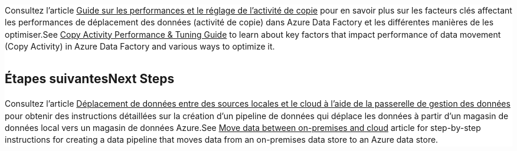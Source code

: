 <span data-ttu-id="d7244-348">Consultez l’article [Guide sur les performances et le réglage de l’activité de copie](data-factory-copy-activity-performance.md) pour en savoir plus sur les facteurs clés affectant les performances de déplacement des données (activité de copie) dans Azure Data Factory et les différentes manières de les optimiser.</span><span class="sxs-lookup"><span data-stu-id="d7244-348">See [Copy Activity Performance & Tuning Guide](data-factory-copy-activity-performance.md) to learn about key factors that impact performance of data movement (Copy Activity) in Azure Data Factory and various ways to optimize it.</span></span>

## <a name="next-steps"></a><span data-ttu-id="d7244-349">Étapes suivantes</span><span class="sxs-lookup"><span data-stu-id="d7244-349">Next Steps</span></span>
<span data-ttu-id="d7244-350">Consultez l’article [Déplacement de données entre des sources locales et le cloud à l’aide de la passerelle de gestion des données](data-factory-move-data-between-onprem-and-cloud.md) pour obtenir des instructions détaillées sur la création d’un pipeline de données qui déplace les données à partir d’un magasin de données local vers un magasin de données Azure.</span><span class="sxs-lookup"><span data-stu-id="d7244-350">See [Move data between on-premises and cloud](data-factory-move-data-between-onprem-and-cloud.md) article for step-by-step instructions for creating a data pipeline that moves data from an on-premises data store to an Azure data store.</span></span>
